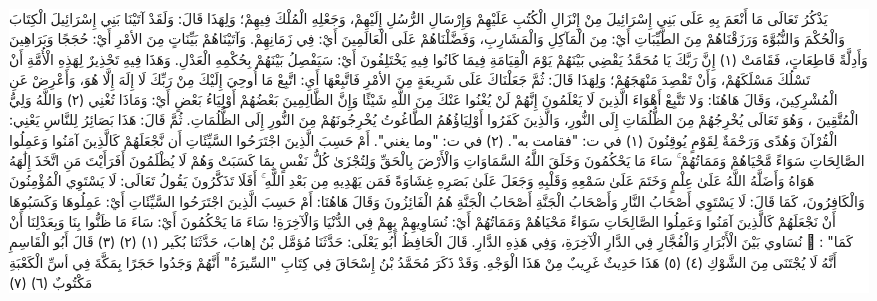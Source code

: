 يَذْكُرُ تَعَالَى مَا أَنْعَمَ بِهِ عَلَى بَنِي إِسْرَائِيلَ مِنْ إِنْزَالِ الْكُتُبِ عَلَيْهِمْ وَإِرْسَالِ الرُّسُلِ إِلَيْهِمْ، وَجَعْلِهِ الْمُلْكَ فِيهِمْ؛ وَلِهَذَا قَالَ:
وَلَقَدْ آتَيْنَا بَنِي إِسْرَائِيلَ الْكِتَابَ وَالْحُكْمَ وَالنُّبُوَّةَ وَرَزَقْنَاهُمْ مِنَ الطَّيِّبَاتِ
أَيْ: مِنَ الْمَآكِلِ وَالْمَشَارِبِ،
وَفَضَّلْنَاهُمْ عَلَى الْعَالَمِينَ
أَيْ: فِي زَمَانِهِمْ.
وَآتَيْنَاهُمْ بَيِّنَاتٍ مِنَ الأمْرِ
أَيْ: حُجَجًا وَبَرَاهِينَ وَأَدِلَّةً قَاطِعَاتٍ، فَقَامَتْ
(١)
إِنَّ رَبَّكَ
يَا مُحَمَّدُ
يَقْضِي بَيْنَهُمْ يَوْمَ الْقِيَامَةِ فِيمَا كَانُوا فِيهِ يَخْتَلِفُونَ
أَيْ: سَيَفْصِلُ بَيْنَهُمْ بِحُكْمِهِ الْعَدْلِ. وَهَذَا فِيهِ تَحْذِيرٌ لِهَذِهِ الْأُمَّةِ أَنْ تَسْلُكَ مَسْلَكَهُمْ، وَأَنْ تَقْصِدَ مَنْهَجَهُمْ؛ وَلِهَذَا قَالَ:
ثُمَّ جَعَلْنَاكَ عَلَى شَرِيعَةٍ مِنَ الأمْرِ فَاتَّبِعْهَا
أَيِ: اتَّبِعْ مَا أُوحِيَ إِلَيْكَ مِنْ رَبِّكَ لَا إِلَهَ إِلَّا هُوَ، وَأَعْرِضْ عَنِ الْمُشْرِكِينَ، وَقَالَ هَاهُنَا:
وَلا تَتَّبِعْ أَهْوَاءَ الَّذِينَ لَا يَعْلَمُونَ إِنَّهُمْ لَنْ يُغْنُوا عَنْكَ مِنَ اللَّهِ شَيْئًا وَإِنَّ الظَّالِمِينَ بَعْضُهُمْ أَوْلِيَاءُ بَعْضٍ
أَيْ: وَمَاذَا تُغْنِي
(٢)
وَاللَّهُ وَلِيُّ الْمُتَّقِينَ
، وَهُوَ تَعَالَى يُخْرِجُهُمْ مِنَ الظُّلُمَاتِ إِلَى النُّورِ، وَالَّذِينَ كَفَرُوا أَوْلِيَاؤُهُمُ الطَّاغُوتُ يُخْرِجُونَهُمْ مِنَ النُّورِ إِلَى الظُّلُمَاتِ.
ثُمَّ قَالَ:
هَذَا بَصَائِرُ لِلنَّاسِ
يَعْنِي: الْقُرْآنَ
وَهُدًى وَرَحْمَةٌ لِقَوْمٍ يُوقِنُونَ
(١)
في ت: "فقامت به".
(٢)
في ت: "وما يغني".
أَمْ حَسِبَ الَّذِينَ اجْتَرَحُوا السَّيِّئَاتِ أَن نَّجْعَلَهُمْ كَالَّذِينَ آمَنُوا وَعَمِلُوا الصَّالِحَاتِ سَوَاءً مَّحْيَاهُمْ وَمَمَاتُهُمْ ۚ سَاءَ مَا يَحْكُمُونَ
وَخَلَقَ اللَّهُ السَّمَاوَاتِ وَالْأَرْضَ بِالْحَقِّ وَلِتُجْزَىٰ كُلُّ نَفْسٍ بِمَا كَسَبَتْ وَهُمْ لَا يُظْلَمُونَ
أَفَرَأَيْتَ مَنِ اتَّخَذَ إِلَٰهَهُ هَوَاهُ وَأَضَلَّهُ اللَّهُ عَلَىٰ عِلْمٍ وَخَتَمَ عَلَىٰ سَمْعِهِ وَقَلْبِهِ وَجَعَلَ عَلَىٰ بَصَرِهِ غِشَاوَةً فَمَن يَهْدِيهِ مِن بَعْدِ اللَّهِ ۚ أَفَلَا تَذَكَّرُونَ
يَقُولُ تَعَالَى: لَا يَسْتَوِي الْمُؤْمِنُونَ وَالْكَافِرُونَ، كَمَا قَالَ:
لَا يَسْتَوِي أَصْحَابُ النَّارِ وَأَصْحَابُ الْجَنَّةِ أَصْحَابُ الْجَنَّةِ هُمُ الْفَائِزُونَ
وَقَالَ هَاهُنَا:
أَمْ حَسِبَ الَّذِينَ اجْتَرَحُوا السَّيِّئَاتِ
أَيْ: عَمِلُوهَا وَكَسَبُوهَا
أَنْ نَجْعَلَهُمْ كَالَّذِينَ آمَنُوا وَعَمِلُوا الصَّالِحَاتِ سَوَاءً مَحْيَاهُمْ وَمَمَاتُهُمْ
أَيْ: نُسَاوِيهِمْ بِهِمْ فِي الدُّنْيَا وَالْآخِرَةِ!
سَاءَ مَا يَحْكُمُونَ
أَيْ: سَاءَ مَا ظَنُّوا بِنَا وَبِعَدْلِنَا أَنْ نُسَاوي بَيْنَ الْأَبْرَارِ وَالْفُجَّارِ فِي الدَّارِ الْآخِرَةِ، وَفِي هَذِهِ الدَّارِ.
قَالَ الْحَافِظُ أَبُو يَعْلَى: حَدَّثَنَا مُؤمَّل بْنُ إهابَ، حَدَّثَنَا بُكَير
(١)
(٢)
(٣)
قَالَ أَبُو الْقَاسِمِ

: "كَمَا أَنَّهُ لَا يُجْتَنَى مِنَ الشَّوْكِ
(٤)
(٥)
هَذَا حَدِيثٌ غَرِيبٌ مِنْ هَذَا الْوَجْهِ. وَقَدْ ذَكَرَ مُحَمَّدُ بْنُ إِسْحَاقَ فِي كِتَابِ "السِّيرَةُ" أَنَّهُمْ وَجَدُوا حَجَرًا بِمَكَّةَ فِي أسِّ الْكَعْبَةِ مَكْتُوبٌ
(٦)
(٧)
